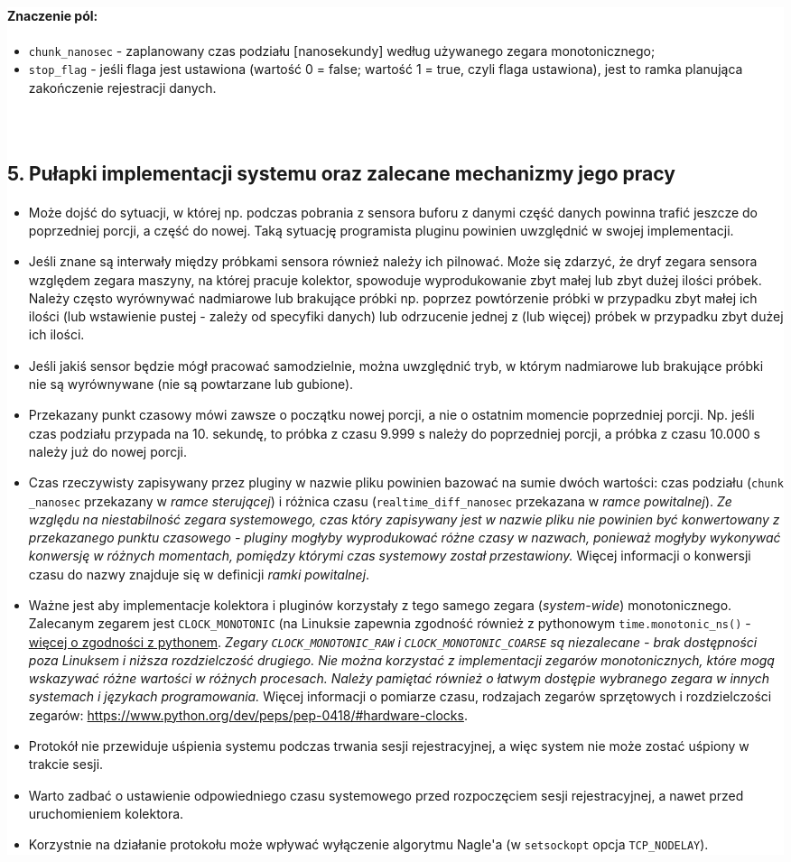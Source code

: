 #### Znaczenie pól:
- `chunk_nanosec` - zaplanowany czas podziału [nanosekundy] według używanego zegara monotonicznego;
- `stop_flag` - jeśli flaga jest ustawiona (wartość 0 = false; wartość 1 = true, czyli flaga ustawiona), jest to ramka planująca zakończenie rejestracji danych.
&nbsp;  
&nbsp;  
&nbsp;  



## 5. Pułapki implementacji systemu oraz zalecane mechanizmy jego pracy
- Może dojść do sytuacji, w której np. podczas pobrania z sensora buforu z danymi część danych powinna trafić jeszcze do poprzedniej porcji, a część do nowej. Taką sytuację programista pluginu powinien uwzględnić w swojej implementacji.

- Jeśli znane są interwały między próbkami sensora również należy ich pilnować. Może się zdarzyć, że dryf zegara sensora względem zegara maszyny, na której pracuje kolektor, spowoduje wyprodukowanie zbyt małej lub zbyt dużej ilości próbek. Należy często wyrównywać nadmiarowe lub brakujące próbki np. poprzez powtórzenie próbki w przypadku zbyt małej ich ilości (lub wstawienie pustej - zależy od specyfiki danych) lub odrzucenie jednej z (lub więcej) próbek w przypadku zbyt dużej ich ilości.

- Jeśli jakiś sensor będzie mógł pracować samodzielnie, można uwzględnić tryb, w którym nadmiarowe lub brakujące próbki nie są wyrównywane (nie są powtarzane lub gubione).

- Przekazany punkt czasowy mówi zawsze o początku nowej porcji, a nie o ostatnim momencie poprzedniej porcji. Np. jeśli czas podziału przypada na 10. sekundę, to próbka z czasu 9.999 s należy do poprzedniej porcji, a próbka z czasu 10.000 s należy już do nowej porcji.

- Czas rzeczywisty zapisywany przez pluginy w nazwie pliku powinien bazować na sumie dwóch wartości: czas podziału (`chunk_nanosec` przekazany w *ramce sterującej*) i różnica czasu (`realtime_diff_nanosec` przekazana w *ramce powitalnej*). *Ze względu na niestabilność zegara systemowego, czas który zapisywany jest w nazwie pliku nie powinien być konwertowany z przekazanego punktu czasowego - pluginy mogłyby wyprodukować różne czasy w nazwach, ponieważ mogłyby wykonywać konwersję w różnych momentach, pomiędzy którymi czas systemowy został przestawiony.*
Więcej informacji o konwersji czasu do nazwy znajduje się w definicji *ramki powitalnej*.

- Ważne jest aby implementacje kolektora i pluginów korzystały z tego samego zegara (*system-wide*) monotonicznego. Zalecanym zegarem jest `CLOCK_MONOTONIC` (na Linuksie zapewnia zgodność również z pythonowym `time.monotonic_ns()` - [więcej o zgodności z pythonem](https://www.python.org/dev/peps/pep-0418/#time-monotonic). *Zegary `CLOCK_MONOTONIC_RAW` i `CLOCK_MONOTONIC_COARSE` są niezalecane - brak dostępności poza Linuksem i niższa rozdzielczość drugiego. Nie można korzystać z implementacji zegarów monotonicznych, które mogą wskazywać różne wartości w różnych procesach. Należy pamiętać również o łatwym dostępie wybranego zegara w innych systemach i językach programowania.* Więcej informacji o pomiarze czasu, rodzajach zegarów sprzętowych i rozdzielczości zegarów: https://www.python.org/dev/peps/pep-0418/#hardware-clocks.

- Protokół nie przewiduje uśpienia systemu podczas trwania sesji rejestracyjnej, a więc system nie może zostać uśpiony w trakcie sesji.

- Warto zadbać o ustawienie odpowiedniego czasu systemowego przed rozpoczęciem sesji rejestracyjnej, a nawet przed uruchomieniem kolektora.

- Korzystnie na działanie protokołu może wpływać wyłączenie algorytmu Nagle'a (w `setsockopt` opcja `TCP_NODELAY`).
